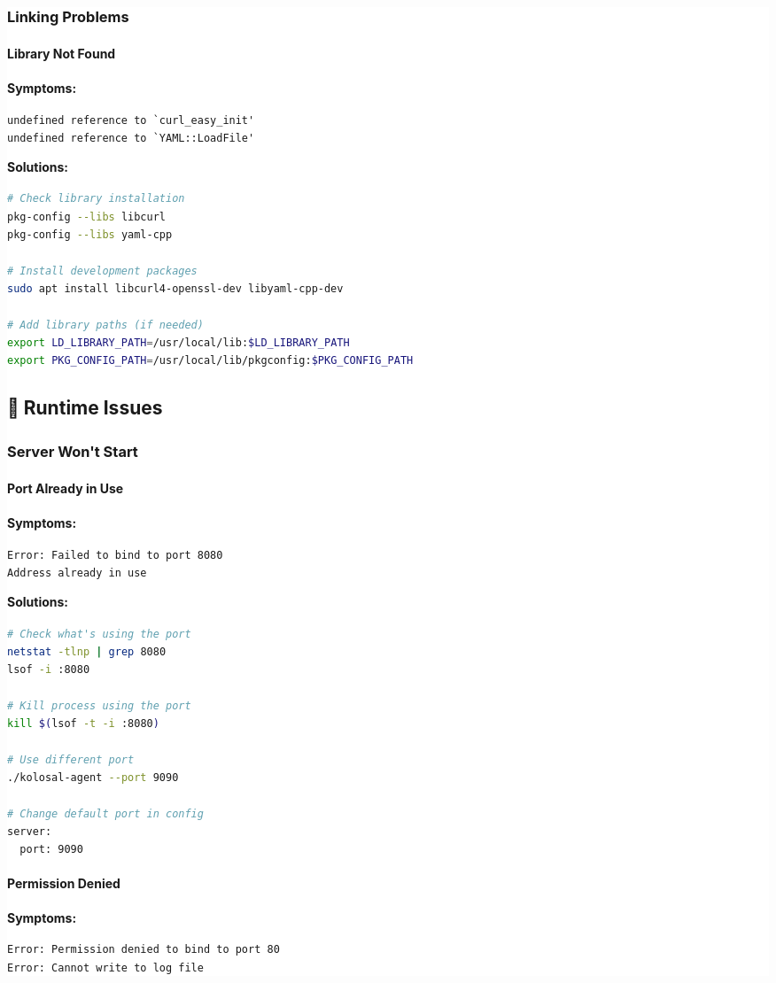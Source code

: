 ### Linking Problems

#### Library Not Found
**Symptoms:**
```
undefined reference to `curl_easy_init'
undefined reference to `YAML::LoadFile'
```

**Solutions:**
```bash
# Check library installation
pkg-config --libs libcurl
pkg-config --libs yaml-cpp

# Install development packages
sudo apt install libcurl4-openssl-dev libyaml-cpp-dev

# Add library paths (if needed)
export LD_LIBRARY_PATH=/usr/local/lib:$LD_LIBRARY_PATH
export PKG_CONFIG_PATH=/usr/local/lib/pkgconfig:$PKG_CONFIG_PATH
```

## 🚀 Runtime Issues

### Server Won't Start

#### Port Already in Use
**Symptoms:**
```
Error: Failed to bind to port 8080
Address already in use
```

**Solutions:**
```bash
# Check what's using the port
netstat -tlnp | grep 8080
lsof -i :8080

# Kill process using the port
kill $(lsof -t -i :8080)

# Use different port
./kolosal-agent --port 9090

# Change default port in config
server:
  port: 9090
```

#### Permission Denied
**Symptoms:**
```
Error: Permission denied to bind to port 80
Error: Cannot write to log file
```
